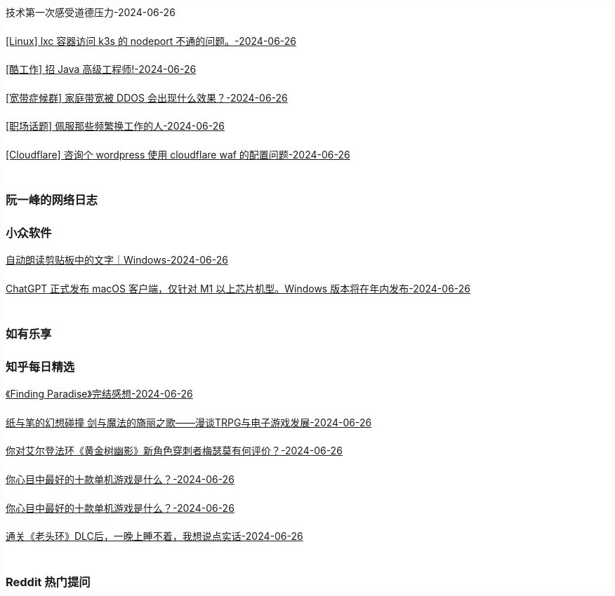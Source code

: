 技术第一次感受道德压力-2024-06-26</a><br/><br/><a target=_blank rel=nofollow href="https://www.v2ex.com/t/1052890#reply4" >[Linux] lxc 容器访问 k3s 的 nodeport 不通的问题。-2024-06-26</a><br/><br/><a target=_blank rel=nofollow href="https://www.v2ex.com/t/1052889#reply1" >[酷工作] 招 Java 高级工程师!-2024-06-26</a><br/><br/><a target=_blank rel=nofollow href="https://www.v2ex.com/t/1052888#reply7" >[宽带症候群] 家庭带宽被 DDOS 会出现什么效果？-2024-06-26</a><br/><br/><a target=_blank rel=nofollow href="https://www.v2ex.com/t/1052887#reply4" >[职场话题] 佩服那些频繁换工作的人-2024-06-26</a><br/><br/><a target=_blank rel=nofollow href="https://www.v2ex.com/t/1052885#reply0" >[Cloudflare] 咨询个 wordpress 使用 cloudflare waf 的配置问题-2024-06-26</a><br/><br/>





###  阮一峰的网络日志







###  小众软件

<a target=_blank rel=nofollow href="https://www.appinn.com/automatically-reads-text-from-the-clipboard/" >自动朗读剪贴板中的文字｜Windows-2024-06-26</a><br/><br/><a target=_blank rel=nofollow href="https://www.appinn.com/chatgpt-on-your-mac/" >ChatGPT 正式发布 macOS 客户端，仅针对 M1 以上芯片机型。Windows 版本将在年内发布-2024-06-26</a><br/><br/>





###  如有乐享







###  知乎每日精选

<a target=_blank rel=nofollow href="http://zhuanlan.zhihu.com/p/658883010?utm_campaign=rss&utm_medium=rss&utm_source=rss&utm_content=title" >《Finding Paradise》完结感想-2024-06-26</a><br/><br/><a target=_blank rel=nofollow href="http://zhuanlan.zhihu.com/p/686507431?utm_campaign=rss&utm_medium=rss&utm_source=rss&utm_content=title" >纸与笔的幻想碰撞 剑与魔法的旖丽之歌——漫谈TRPG与电子游戏发展-2024-06-26</a><br/><br/><a target=_blank rel=nofollow href="http://www.zhihu.com/question/645289134/answer/3405598809?utm_campaign=rss&utm_medium=rss&utm_source=rss&utm_content=title" >你对艾尔登法环《黄金树幽影》新角色穿刺者梅瑟莫有何评价？-2024-06-26</a><br/><br/><a target=_blank rel=nofollow href="http://www.zhihu.com/question/479719590/answer/3366241612?utm_campaign=rss&utm_medium=rss&utm_source=rss&utm_content=title" >你心目中最好的十款单机游戏是什么？-2024-06-26</a><br/><br/><a target=_blank rel=nofollow href="http://www.zhihu.com/question/479719590/answer/3500845768?utm_campaign=rss&utm_medium=rss&utm_source=rss&utm_content=title" >你心目中最好的十款单机游戏是什么？-2024-06-26</a><br/><br/><a target=_blank rel=nofollow href="http://zhuanlan.zhihu.com/p/705496764?utm_campaign=rss&utm_medium=rss&utm_source=rss&utm_content=title" >通关《老头环》DLC后，一晚上睡不着，我想说点实话-2024-06-26</a><br/><br/>





###  Reddit 热门提问



